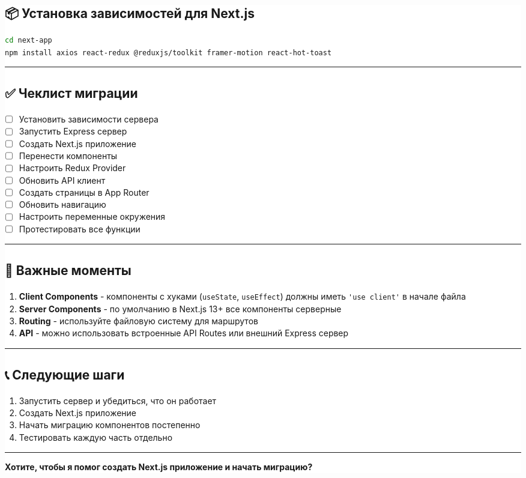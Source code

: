 
## 📦 Установка зависимостей для Next.js

```bash
cd next-app
npm install axios react-redux @reduxjs/toolkit framer-motion react-hot-toast
```

---

## ✅ Чеклист миграции

- [ ] Установить зависимости сервера
- [ ] Запустить Express сервер
- [ ] Создать Next.js приложение
- [ ] Перенести компоненты
- [ ] Настроить Redux Provider
- [ ] Обновить API клиент
- [ ] Создать страницы в App Router
- [ ] Обновить навигацию
- [ ] Настроить переменные окружения
- [ ] Протестировать все функции

---

## 🚨 Важные моменты

1. **Client Components** - компоненты с хуками (`useState`, `useEffect`) должны иметь `'use client'` в начале файла
2. **Server Components** - по умолчанию в Next.js 13+ все компоненты серверные
3. **Routing** - используйте файловую систему для маршрутов
4. **API** - можно использовать встроенные API Routes или внешний Express сервер

---

## 📞 Следующие шаги

1. Запустить сервер и убедиться, что он работает
2. Создать Next.js приложение
3. Начать миграцию компонентов постепенно
4. Тестировать каждую часть отдельно

---

**Хотите, чтобы я помог создать Next.js приложение и начать миграцию?**
